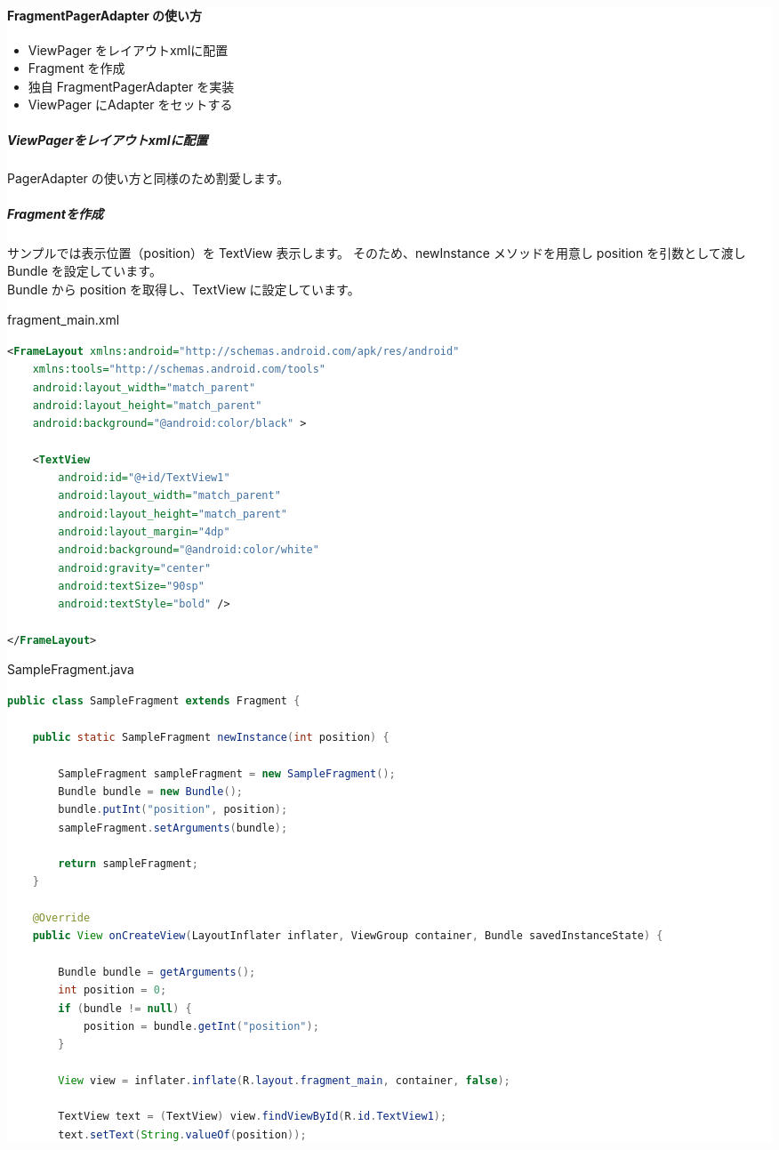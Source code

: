 #### FragmentPagerAdapter の使い方

* ViewPager をレイアウトxmlに配置  
* Fragment を作成  
* 独自 FragmentPagerAdapter を実装  
* ViewPager にAdapter をセットする  

##### ViewPagerをレイアウトxmlに配置

PagerAdapter の使い方と同様のため割愛します。

##### Fragmentを作成

サンプルでは表示位置（position）を TextView 表示します。
そのため、newInstance メソッドを用意し position を引数として渡し Bundle を設定しています。  
Bundle から position を取得し、TextView に設定しています。  
  
fragment_main.xml

```xml
<FrameLayout xmlns:android="http://schemas.android.com/apk/res/android"
    xmlns:tools="http://schemas.android.com/tools"
    android:layout_width="match_parent"
    android:layout_height="match_parent"
    android:background="@android:color/black" >

    <TextView
        android:id="@+id/TextView1"
        android:layout_width="match_parent"
        android:layout_height="match_parent"
        android:layout_margin="4dp"
        android:background="@android:color/white"
        android:gravity="center"
        android:textSize="90sp"
        android:textStyle="bold" />

</FrameLayout>
```
SampleFragment.java

```java
public class SampleFragment extends Fragment {

    public static SampleFragment newInstance(int position) {

        SampleFragment sampleFragment = new SampleFragment();
        Bundle bundle = new Bundle();
        bundle.putInt("position", position);
        sampleFragment.setArguments(bundle);

        return sampleFragment;
    }

    @Override
    public View onCreateView(LayoutInflater inflater, ViewGroup container, Bundle savedInstanceState) {

        Bundle bundle = getArguments();
        int position = 0;
        if (bundle != null) {
            position = bundle.getInt("position");
        }

        View view = inflater.inflate(R.layout.fragment_main, container, false);

        TextView text = (TextView) view.findViewById(R.id.TextView1);
        text.setText(String.valueOf(position));
```